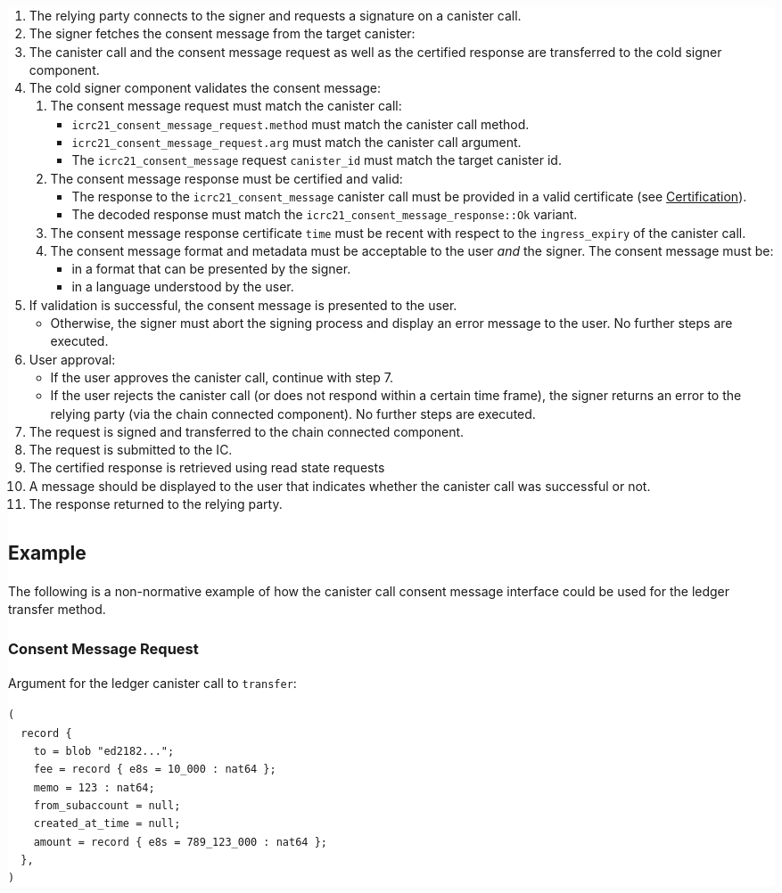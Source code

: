 1. The relying party connects to the signer and requests a signature on a canister call.
2. The signer fetches the consent message from the target canister:
3. The canister call and the consent message request as well as the certified response are transferred to the cold signer component.
4. The cold signer component validates the consent message:
   1. The consent message request must match the canister call:
      * `icrc21_consent_message_request.method` must match the canister call method.
      * `icrc21_consent_message_request.arg` must match the canister call argument.
      * The `icrc21_consent_message` request `canister_id` must match the target canister id.
   2. The consent message response must be certified and valid:
      * The response to the `icrc21_consent_message` canister call must be provided in a valid certificate (see [Certification](https://internetcomputer.org/docs/current/references/ic-interface-spec#certification)).
      * The decoded response must match the `icrc21_consent_message_response::Ok` variant.
   3. The consent message response certificate `time` must be recent with respect to the `ingress_expiry` of the canister call.
   4. The consent message format and metadata must be acceptable to the user _and_ the signer. The consent message must be:
      * in a format that can be presented by the signer.
      * in a language understood by the user.
5. If validation is successful, the consent message is presented to the user.
   * Otherwise, the signer must abort the signing process and display an error message to the user. No further steps are executed.
6. User approval:
   * If the user approves the canister call, continue with step 7.
   * If the user rejects the canister call (or does not respond within a certain time frame), the signer returns an error to the relying party (via the chain connected component). No further steps are executed.
7. The request is signed and transferred to the chain connected component.
8. The request is submitted to the IC.
9. The certified response is retrieved using read state requests
10. A message should be displayed to the user that indicates whether the canister call was successful or not.
11. The response returned to the relying party.

## Example

The following is a non-normative example of how the canister call consent message interface could be used for the ledger transfer method.

### Consent Message Request

Argument for the ledger canister call to `transfer`:

```
(
  record {
    to = blob "ed2182...";
    fee = record { e8s = 10_000 : nat64 };
    memo = 123 : nat64;
    from_subaccount = null;
    created_at_time = null;
    amount = record { e8s = 789_123_000 : nat64 };
  },
)
```
